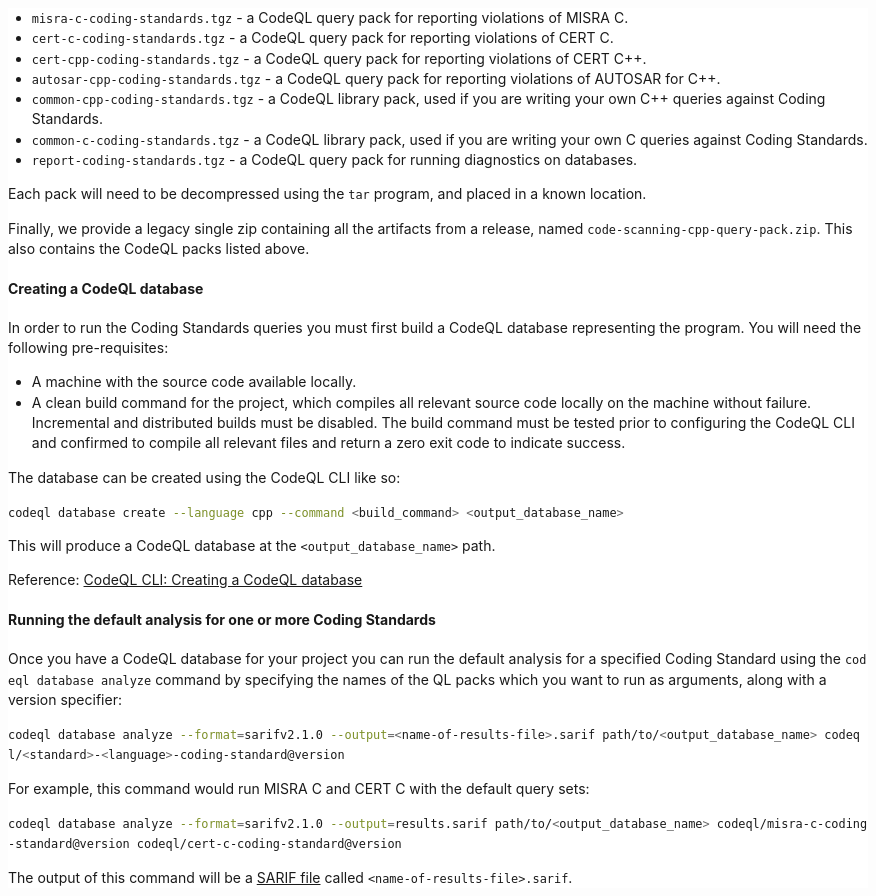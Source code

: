   * `misra-c-coding-standards.tgz` - a CodeQL query pack for reporting violations of MISRA C.
  * `cert-c-coding-standards.tgz` - a CodeQL query pack for reporting violations of CERT C.
  * `cert-cpp-coding-standards.tgz`  - a CodeQL query pack for reporting violations of CERT C++.
  * `autosar-cpp-coding-standards.tgz` - a CodeQL query pack for reporting violations of AUTOSAR for C++.
  * `common-cpp-coding-standards.tgz` - a CodeQL library pack, used if you are writing your own C++ queries against Coding Standards.
  * `common-c-coding-standards.tgz` - a CodeQL library pack, used if you are writing your own C queries against Coding Standards.
  * `report-coding-standards.tgz` - a CodeQL query pack for running diagnostics on databases.

Each pack will need to be decompressed using the `tar` program, and placed in a known location.

Finally, we provide a legacy single zip containing all the artifacts from a release, named `code-scanning-cpp-query-pack.zip`. This also contains the CodeQL packs listed above.

#### Creating a CodeQL database

In order to run the Coding Standards queries you must first build a CodeQL database representing the program. You will need the following pre-requisites:

- A machine with the source code available locally.
- A clean build command for the project, which compiles all relevant source code locally on the machine without failure. Incremental and distributed builds must be disabled. The build command must be tested prior to configuring the CodeQL CLI and confirmed to compile all relevant files and return a zero exit code to indicate success.

The database can be created using the CodeQL CLI like so:

```bash
codeql database create --language cpp --command <build_command> <output_database_name>
```

This will produce a CodeQL database at the `<output_database_name>` path.

Reference: [CodeQL CLI: Creating a CodeQL database](https://codeql.github.com/docs/codeql-cli/creating-codeql-databases/)

#### Running the default analysis for one or more Coding Standards

Once you have a CodeQL database for your project you can run the default analysis for a specified Coding Standard using the `codeql database analyze` command by specifying the names of the QL packs which you want to run as arguments, along with a version specifier:

```bash
codeql database analyze --format=sarifv2.1.0 --output=<name-of-results-file>.sarif path/to/<output_database_name> codeql/<standard>-<language>-coding-standard@version
```

For example, this command would run MISRA C and CERT C with the default query sets:

```bash
codeql database analyze --format=sarifv2.1.0 --output=results.sarif path/to/<output_database_name> codeql/misra-c-coding-standard@version codeql/cert-c-coding-standard@version
```
The output of this command will be a [SARIF file](https://sarifweb.azurewebsites.net/) called `<name-of-results-file>.sarif`.
